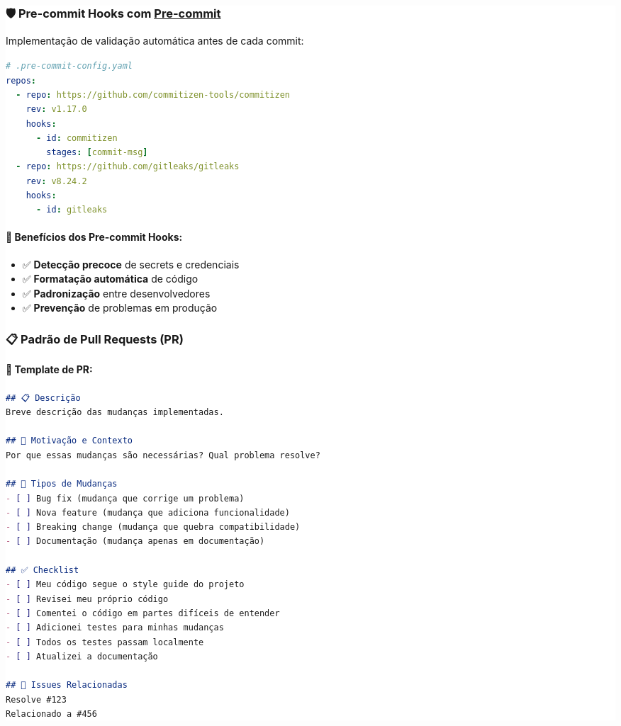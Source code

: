 ### **🛡️ Pre-commit Hooks com [Pre-commit](./pre-commit/)**

Implementação de validação automática antes de cada commit:

```yaml
# .pre-commit-config.yaml
repos:
  - repo: https://github.com/commitizen-tools/commitizen
    rev: v1.17.0
    hooks:
      - id: commitizen
        stages: [commit-msg]
  - repo: https://github.com/gitleaks/gitleaks
    rev: v8.24.2
    hooks:
      - id: gitleaks
```

#### **🎯 Benefícios dos Pre-commit Hooks:**
- ✅ **Detecção precoce** de secrets e credenciais
- ✅ **Formatação automática** de código
- ✅ **Padronização** entre desenvolvedores
- ✅ **Prevenção** de problemas em produção

### **📋 Padrão de Pull Requests (PR)**

#### **📝 Template de PR:**

```markdown
## 📋 Descrição
Breve descrição das mudanças implementadas.

## 🎯 Motivação e Contexto
Por que essas mudanças são necessárias? Qual problema resolve?

## 🧪 Tipos de Mudanças
- [ ] Bug fix (mudança que corrige um problema)
- [ ] Nova feature (mudança que adiciona funcionalidade)
- [ ] Breaking change (mudança que quebra compatibilidade)
- [ ] Documentação (mudança apenas em documentação)

## ✅ Checklist
- [ ] Meu código segue o style guide do projeto
- [ ] Revisei meu próprio código
- [ ] Comentei o código em partes difíceis de entender
- [ ] Adicionei testes para minhas mudanças
- [ ] Todos os testes passam localmente
- [ ] Atualizei a documentação

## 🔗 Issues Relacionadas
Resolve #123
Relacionado a #456
```

